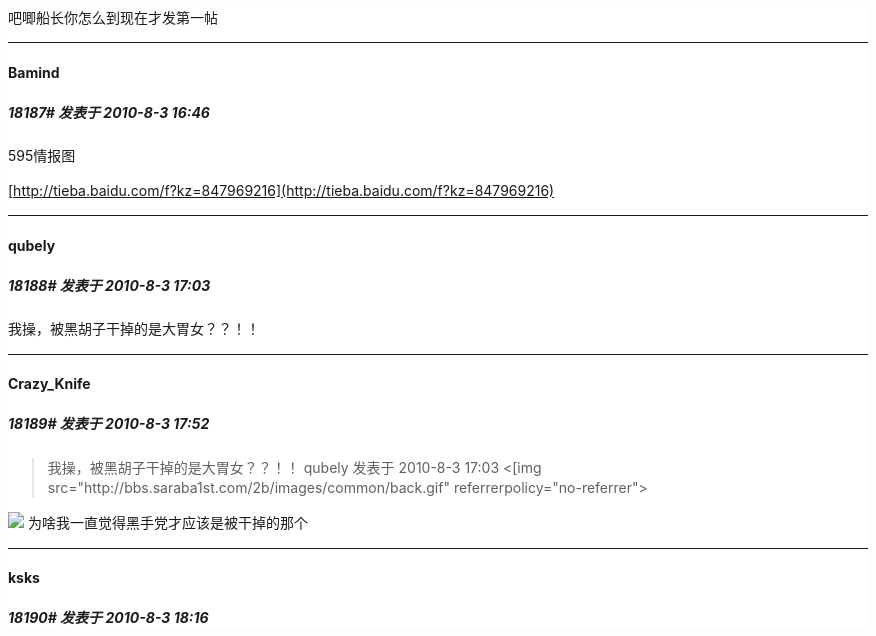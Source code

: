 


吧唧船长你怎么到现在才发第一帖







-----

####  Bamind  
##### 18187#       发表于 2010-8-3 16:46




595情报图

[http://tieba.baidu.com/f?kz=847969216](http://tieba.baidu.com/f?kz=847969216)







-----

####  qubely  
##### 18188#       发表于 2010-8-3 17:03




我操，被黑胡子干掉的是大胃女？？！！







-----

####  Crazy_Knife  
##### 18189#       发表于 2010-8-3 17:52



<blockquote>我操，被黑胡子干掉的是大胃女？？！！
qubely 发表于 2010-8-3 17:03 <[img src="http://bbs.saraba1st.com/2b/images/common/back.gif" referrerpolicy="no-referrer"></blockquote>
<img src="https://static.saraba1st.com/image/smiley/face/149.gif" referrerpolicy="no-referrer"> 为啥我一直觉得黑手党才应该是被干掉的那个







-----

####  ksks  
##### 18190#       发表于 2010-8-3 18:16
